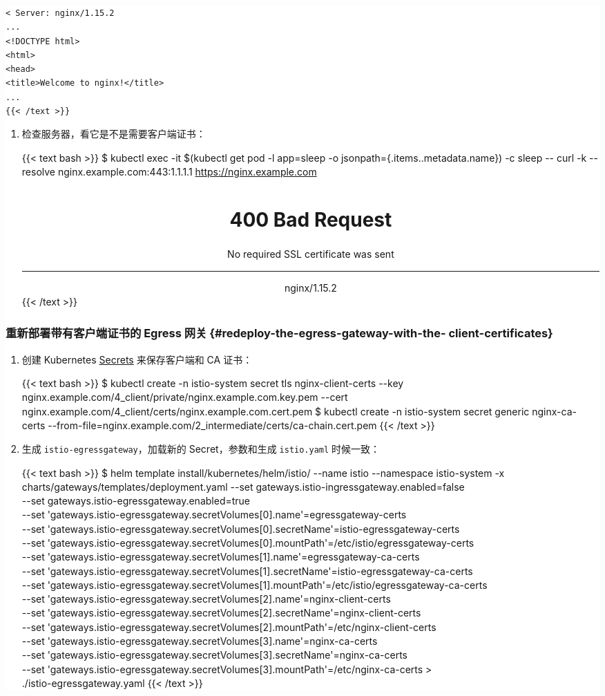     < Server: nginx/1.15.2
    ...
    <!DOCTYPE html>
    <html>
    <head>
    <title>Welcome to nginx!</title>
    ...
    {{< /text >}}

1. 检查服务器，看它是不是需要客户端证书：

    {{< text bash >}}
    $ kubectl exec -it $(kubectl get pod -l app=sleep -o jsonpath={.items..metadata.name}) -c sleep -- curl -k --resolve nginx.example.com:443:1.1.1.1 https://nginx.example.com
    <html>
    <head><title>400 No required SSL certificate was sent</title></head>
    <body bgcolor="white">
    <center><h1>400 Bad Request</h1></center>
    <center>No required SSL certificate was sent</center>
    <hr><center>nginx/1.15.2</center>
    </body>
    </html>
    {{< /text >}}

### 重新部署带有客户端证书的 Egress 网关 {#redeploy-the-egress-gateway-with-the- client-certificates}

1. 创建 Kubernetes [Secrets](https://kubernetes.io/docs/concepts/configuration/secret/) 来保存客户端和 CA 证书：

    {{< text bash >}}
    $ kubectl create -n istio-system secret tls nginx-client-certs --key nginx.example.com/4_client/private/nginx.example.com.key.pem --cert nginx.example.com/4_client/certs/nginx.example.com.cert.pem
    $ kubectl create -n istio-system secret generic nginx-ca-certs --from-file=nginx.example.com/2_intermediate/certs/ca-chain.cert.pem
    {{< /text >}}

1. 生成 `istio-egressgateway`，加载新的 Secret，参数和生成 `istio.yaml` 时候一致：

    {{< text bash >}}
    $ helm template install/kubernetes/helm/istio/ --name istio --namespace istio-system -x charts/gateways/templates/deployment.yaml --set gateways.istio-ingressgateway.enabled=false \
    --set gateways.istio-egressgateway.enabled=true \
    --set 'gateways.istio-egressgateway.secretVolumes[0].name'=egressgateway-certs \
    --set 'gateways.istio-egressgateway.secretVolumes[0].secretName'=istio-egressgateway-certs \
    --set 'gateways.istio-egressgateway.secretVolumes[0].mountPath'=/etc/istio/egressgateway-certs \
    --set 'gateways.istio-egressgateway.secretVolumes[1].name'=egressgateway-ca-certs \
    --set 'gateways.istio-egressgateway.secretVolumes[1].secretName'=istio-egressgateway-ca-certs \
    --set 'gateways.istio-egressgateway.secretVolumes[1].mountPath'=/etc/istio/egressgateway-ca-certs \
    --set 'gateways.istio-egressgateway.secretVolumes[2].name'=nginx-client-certs \
    --set 'gateways.istio-egressgateway.secretVolumes[2].secretName'=nginx-client-certs \
    --set 'gateways.istio-egressgateway.secretVolumes[2].mountPath'=/etc/nginx-client-certs \
    --set 'gateways.istio-egressgateway.secretVolumes[3].name'=nginx-ca-certs \
    --set 'gateways.istio-egressgateway.secretVolumes[3].secretName'=nginx-ca-certs \
    --set 'gateways.istio-egressgateway.secretVolumes[3].mountPath'=/etc/nginx-ca-certs > \
    ./istio-egressgateway.yaml
    {{< /text >}}
